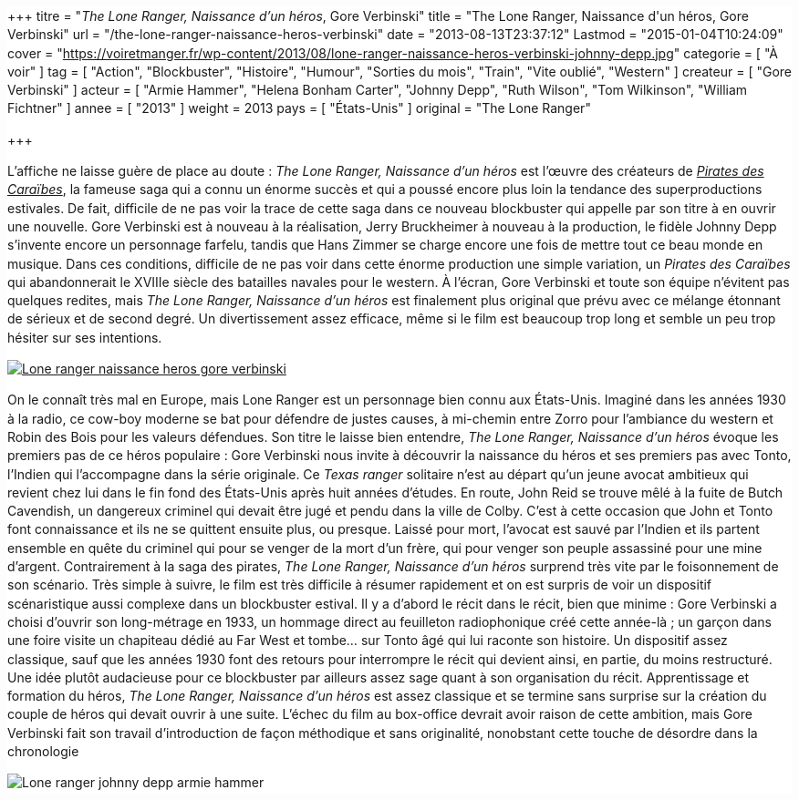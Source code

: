 +++
titre = "<em>The Lone Ranger, Naissance d&rsquo;un héros</em>, Gore Verbinski"
title = "The Lone Ranger, Naissance d'un héros, Gore Verbinski"
url = "/the-lone-ranger-naissance-heros-verbinski"
date = "2013-08-13T23:37:12"
Lastmod = "2015-01-04T10:24:09"
cover = "https://voiretmanger.fr/wp-content/2013/08/lone-ranger-naissance-heros-verbinski-johnny-depp.jpg"
categorie = [ "À voir" ]
tag = [ "Action", "Blockbuster", "Histoire", "Humour", "Sorties du mois", "Train", "Vite oublié", "Western" ]
createur = [ "Gore Verbinski" ]
acteur = [ "Armie Hammer", "Helena Bonham Carter", "Johnny Depp", "Ruth Wilson", "Tom Wilkinson", "William Fichtner" ]
annee = [ "2013" ]
weight = 2013
pays = [ "États-Unis" ]
original = "The Lone Ranger"

+++

<p>L’affiche ne laisse guère de place au doute : <em>The Lone Ranger, Naissance d’un héros</em> est l’œuvre des créateurs de <a href="https://voiretmanger.fr/saga/pirates-des-caraibes/"><em>Pirates des Caraïbes</em></a>, la fameuse saga qui a connu un énorme succès et qui a poussé encore plus loin la tendance des superproductions estivales. De fait, difficile de ne pas voir la trace de cette saga dans ce nouveau blockbuster qui appelle par son titre à en ouvrir une nouvelle. Gore Verbinski est à nouveau à la réalisation, Jerry Bruckheimer à nouveau à la production, le fidèle Johnny Depp s’invente encore un personnage farfelu, tandis que Hans Zimmer se charge encore une fois de mettre tout ce beau monde en musique. Dans ces conditions, difficile de ne pas voir dans cette énorme production une simple variation, un <em>Pirates des Caraïbes</em> qui abandonnerait le XVIIIe siècle des batailles navales pour le western. À l’écran, Gore Verbinski et toute son équipe n’évitent pas quelques redites, mais <em>The Lone Ranger, Naissance d’un héros</em> est finalement plus original que prévu avec ce mélange étonnant de sérieux et de second degré. Un divertissement assez efficace, même si le film est beaucoup trop long et semble un peu trop hésiter sur ses intentions.</p>
<a href="http://www.allocine.fr/film/fichefilm_gen_cfilm=135256.html"><img class="aligncenter" src="https://voiretmanger.fr/wp-content/2013/08/lone-ranger-naissance-heros-gore-verbinski.jpg" alt="Lone ranger naissance heros gore verbinski" title="lone-ranger-naissance-heros-gore-verbinski.jpg" width="100%" /></a>
<p>On le connaît très mal en Europe, mais Lone Ranger est un personnage bien connu aux États-Unis. Imaginé dans les années 1930 à la radio, ce cow-boy moderne se bat pour défendre de justes causes, à mi-chemin entre Zorro pour l’ambiance du western et Robin des Bois pour les valeurs défendues. Son titre le laisse bien entendre, <em>The Lone Ranger, Naissance d’un héros</em> évoque les premiers pas de ce héros populaire : Gore Verbinski nous invite à découvrir la naissance du héros et ses premiers pas avec Tonto, l’Indien qui l’accompagne dans la série originale. Ce <em>Texas ranger</em> solitaire n’est au départ qu’un jeune avocat ambitieux qui revient chez lui dans le fin fond des États-Unis après huit années d’études. En route, John Reid se trouve mêlé à la fuite de Butch Cavendish, un dangereux criminel qui devait être jugé et pendu dans la ville de Colby. C’est à cette occasion que John et Tonto font connaissance et ils ne se quittent ensuite plus, ou presque. Laissé pour mort, l’avocat est sauvé par l’Indien et ils partent ensemble en quête du criminel qui pour se venger de la mort d’un frère, qui pour venger son peuple assassiné pour une mine d’argent. Contrairement à la saga des pirates, <em>The Lone Ranger, Naissance d’un héros</em> surprend très vite par le foisonnement de son scénario. Très simple à suivre, le film est très difficile à résumer rapidement et on est surpris de voir un dispositif scénaristique aussi complexe dans un blockbuster estival. Il y a d’abord le récit dans le récit, bien que minime : Gore Verbinski a choisi d’ouvrir son long-métrage en 1933, un hommage direct au feuilleton radiophonique créé cette année-là ; un garçon dans une foire visite un chapiteau dédié au Far West et tombe… sur Tonto âgé qui lui raconte son histoire. Un dispositif assez classique, sauf que les années 1930 font des retours pour interrompre le récit qui devient ainsi, en partie, du moins restructuré. Une idée plutôt audacieuse pour ce blockbuster par ailleurs assez sage quant à son organisation du récit. Apprentissage et formation du héros, <em>The Lone Ranger, Naissance d’un héros</em> est assez classique et se termine sans surprise sur la création du couple de héros qui devait ouvrir à une suite. L’échec du film au box-office devrait avoir raison de cette ambition, mais Gore Verbinski fait son travail d’introduction de façon méthodique et sans originalité, nonobstant cette touche de désordre dans la chronologie</p>
<img class="aligncenter" src="https://voiretmanger.fr/wp-content/2013/08/lone-ranger-johnny-depp-armie-hammer.jpg" alt="Lone ranger johnny depp armie hammer" title="lone-ranger-johnny-depp-armie-hammer.jpg" width="100%" />